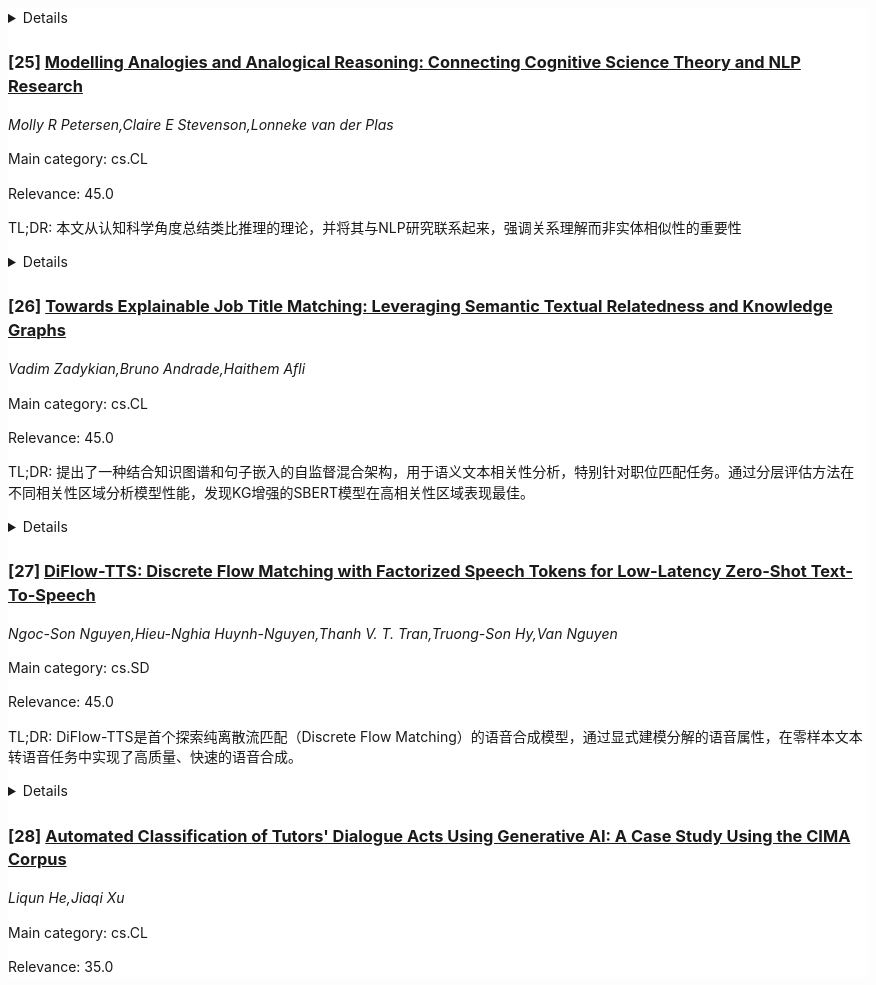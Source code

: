
<details><summary>Details</summary></details>


### [25] [Modelling Analogies and Analogical Reasoning: Connecting Cognitive Science Theory and NLP Research](https://arxiv.org/abs/2509.09381)
*Molly R Petersen,Claire E Stevenson,Lonneke van der Plas*

Main category: cs.CL

Relevance: 45.0

TL;DR: 本文从认知科学角度总结类比推理的理论，并将其与NLP研究联系起来，强调关系理解而非实体相似性的重要性


<details><summary>Details</summary></details>


### [26] [Towards Explainable Job Title Matching: Leveraging Semantic Textual Relatedness and Knowledge Graphs](https://arxiv.org/abs/2509.09522)
*Vadim Zadykian,Bruno Andrade,Haithem Afli*

Main category: cs.CL

Relevance: 45.0

TL;DR: 提出了一种结合知识图谱和句子嵌入的自监督混合架构，用于语义文本相关性分析，特别针对职位匹配任务。通过分层评估方法在不同相关性区域分析模型性能，发现KG增强的SBERT模型在高相关性区域表现最佳。


<details><summary>Details</summary></details>


### [27] [DiFlow-TTS: Discrete Flow Matching with Factorized Speech Tokens for Low-Latency Zero-Shot Text-To-Speech](https://arxiv.org/abs/2509.09631)
*Ngoc-Son Nguyen,Hieu-Nghia Huynh-Nguyen,Thanh V. T. Tran,Truong-Son Hy,Van Nguyen*

Main category: cs.SD

Relevance: 45.0

TL;DR: DiFlow-TTS是首个探索纯离散流匹配（Discrete Flow Matching）的语音合成模型，通过显式建模分解的语音属性，在零样本文本转语音任务中实现了高质量、快速的语音合成。


<details><summary>Details</summary></details>


### [28] [Automated Classification of Tutors' Dialogue Acts Using Generative AI: A Case Study Using the CIMA Corpus](https://arxiv.org/abs/2509.09125)
*Liqun He,Jiaqi Xu*

Main category: cs.CL

Relevance: 35.0
